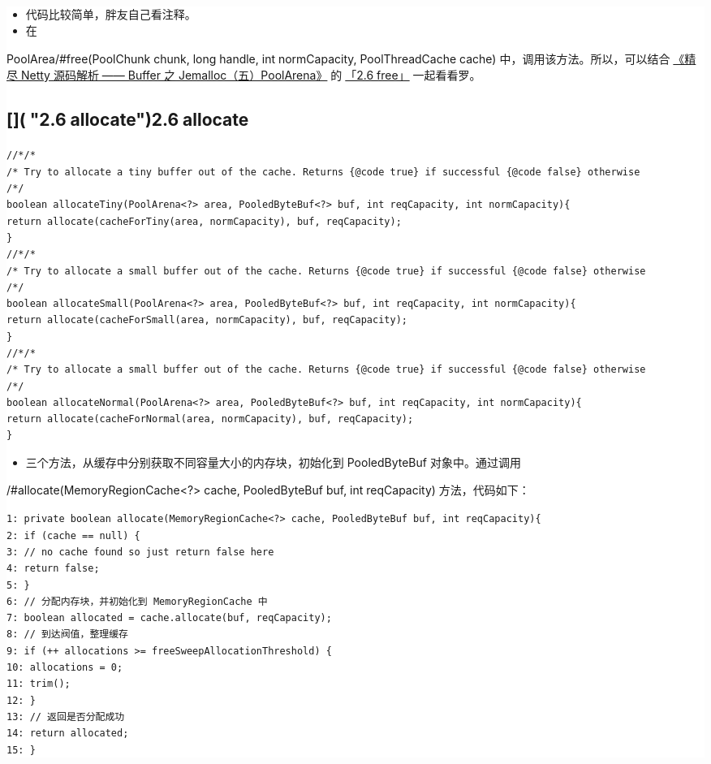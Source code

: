 - 代码比较简单，胖友自己看注释。
- 在

PoolArea/#free(PoolChunk<T> chunk, long handle, int normCapacity, PoolThreadCache cache)
中，调用该方法。所以，可以结合 [《精尽 Netty 源码解析 —— Buffer 之 Jemalloc（五）PoolArena》](http://svip.iocoder.cn/Netty/ByteBuf-3-5-Jemalloc-Arena) 的 [「2.6 free」]() 一起看看罗。

## []( "2.6 allocate")2.6 allocate

```
//*/*
/* Try to allocate a tiny buffer out of the cache. Returns {@code true} if successful {@code false} otherwise
/*/
boolean allocateTiny(PoolArena<?> area, PooledByteBuf<?> buf, int reqCapacity, int normCapacity){
return allocate(cacheForTiny(area, normCapacity), buf, reqCapacity);
}
//*/*
/* Try to allocate a small buffer out of the cache. Returns {@code true} if successful {@code false} otherwise
/*/
boolean allocateSmall(PoolArena<?> area, PooledByteBuf<?> buf, int reqCapacity, int normCapacity){
return allocate(cacheForSmall(area, normCapacity), buf, reqCapacity);
}
//*/*
/* Try to allocate a small buffer out of the cache. Returns {@code true} if successful {@code false} otherwise
/*/
boolean allocateNormal(PoolArena<?> area, PooledByteBuf<?> buf, int reqCapacity, int normCapacity){
return allocate(cacheForNormal(area, normCapacity), buf, reqCapacity);
}
```

- 三个方法，从缓存中分别获取不同容量大小的内存块，初始化到 PooledByteBuf 对象中。通过调用

/#allocate(MemoryRegionCache<?> cache, PooledByteBuf buf, int reqCapacity)
方法，代码如下：

```
1: private boolean allocate(MemoryRegionCache<?> cache, PooledByteBuf buf, int reqCapacity){
2: if (cache == null) {
3: // no cache found so just return false here
4: return false;
5: }
6: // 分配内存块，并初始化到 MemoryRegionCache 中
7: boolean allocated = cache.allocate(buf, reqCapacity);
8: // 到达阀值，整理缓存
9: if (++ allocations >= freeSweepAllocationThreshold) {
10: allocations = 0;
11: trim();
12: }
13: // 返回是否分配成功
14: return allocated;
15: }
```
